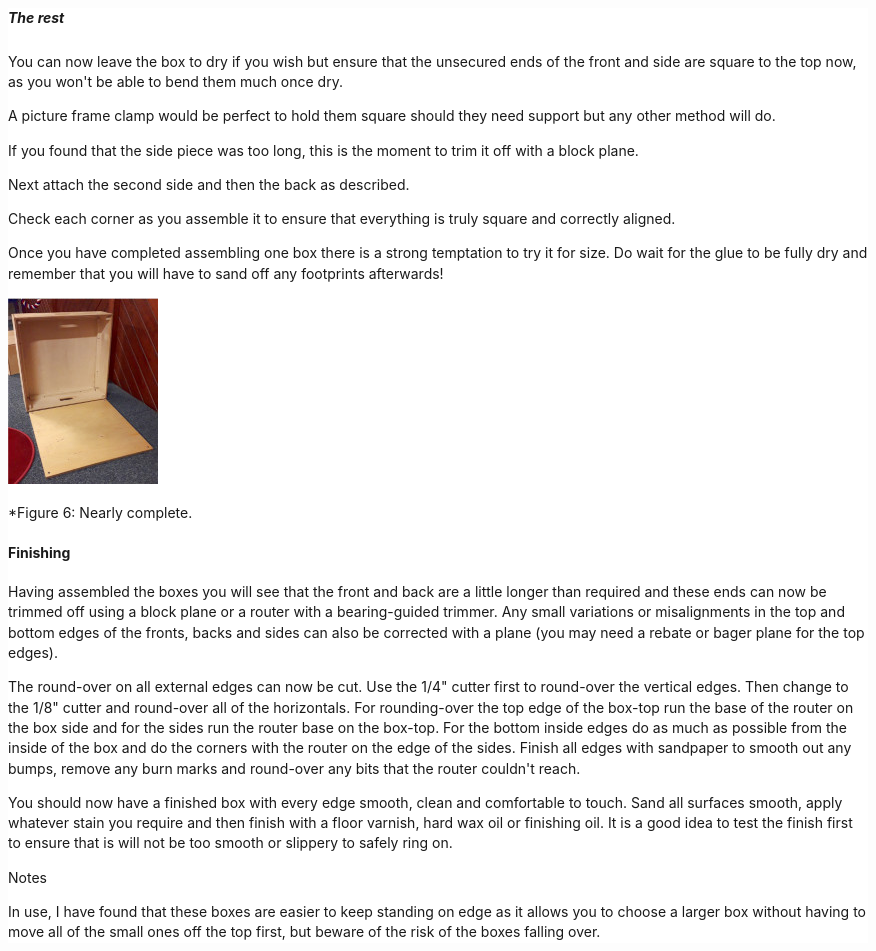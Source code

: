 ##### The rest

You can now leave the box to dry if you wish but ensure that the unsecured ends of the front and side are square to the
top now, as you won't be able to bend them much once dry.

A picture frame clamp would be perfect to hold them square should they need support but any other method will do.

If you found that the side piece was too long, this is the moment to trim it off with a block plane.

Next attach the second side and then the back as described.

Check each corner as you assemble it to ensure that everything is truly square and correctly aligned.

Once you have completed assembling one box there is a strong temptation to try it for size. Do wait for the glue to be
fully dry and remember that you will have to sand off any footprints afterwards! 

![Nearly there](boxes6.jpg)

*Figure 6: Nearly complete.

#### Finishing

Having assembled the boxes you will see that the front and back are a little longer than required and these ends can now be trimmed off using a block plane or a router with a bearing-guided trimmer. Any small variations or misalignments in the top and bottom edges of the fronts, backs and sides can also be corrected with a plane (you may need a rebate or bager plane for the top edges).

The round-over on all external edges can now be cut. Use the 1/4" cutter first to round-over the vertical edges. Then change to the 1/8" cutter and round-over all of the horizontals. For rounding-over the top edge of the box-top run the base of the router on the box side and for the sides run the router base on the box-top. For the bottom inside edges do as much as possible from the inside of the box and do the corners with the router on the edge of the sides. Finish all edges with sandpaper to smooth out any bumps, remove any burn marks and round-over any bits that the router couldn't reach.

You should now have a finished box with every edge smooth, clean and comfortable to touch. Sand all surfaces smooth, apply whatever stain you require and then finish with a floor varnish, hard wax oil or finishing oil. It is a good idea to test the finish first to ensure that is will not be too smooth or slippery to safely ring on.

Notes

In use, I have found that these boxes are easier to keep standing on edge as it allows you to choose a larger box without having to move all of the small ones off the top first, but beware of the risk of the boxes falling over.
